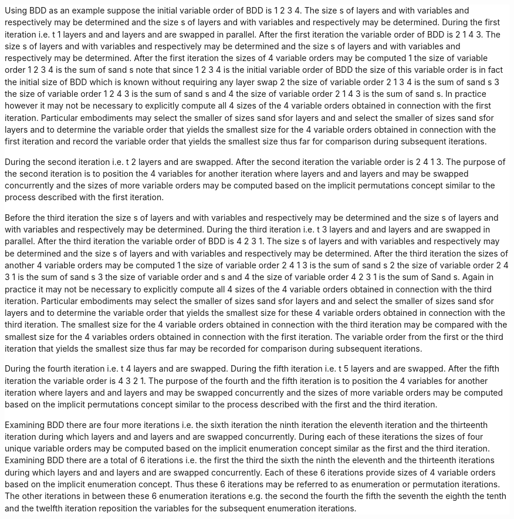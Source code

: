Using BDD as an example suppose the initial variable order of BDD is 1 2 3 4. The size s of layers and with variables and respectively may be determined and the size s of layers and with variables and respectively may be determined. During the first iteration i.e. t 1 layers and and layers and are swapped in parallel. After the first iteration the variable order of BDD is 2 1 4 3. The size s of layers and with variables and respectively may be determined and the size s of layers and with variables and respectively may be determined. After the first iteration the sizes of 4 variable orders may be computed 1 the size of variable order 1 2 3 4 is the sum of sand s note that since 1 2 3 4 is the initial variable order of BDD the size of this variable order is in fact the initial size of BDD which is known without requiring any layer swap 2 the size of variable order 2 1 3 4 is the sum of sand s 3 the size of variable order 1 2 4 3 is the sum of sand s and 4 the size of variable order 2 1 4 3 is the sum of sand s. In practice however it may not be necessary to explicitly compute all 4 sizes of the 4 variable orders obtained in connection with the first iteration. Particular embodiments may select the smaller of sizes sand sfor layers and and select the smaller of sizes sand sfor layers and to determine the variable order that yields the smallest size for the 4 variable orders obtained in connection with the first iteration and record the variable order that yields the smallest size thus far for comparison during subsequent iterations.

During the second iteration i.e. t 2 layers and are swapped. After the second iteration the variable order is 2 4 1 3. The purpose of the second iteration is to position the 4 variables for another iteration where layers and and layers and may be swapped concurrently and the sizes of more variable orders may be computed based on the implicit permutations concept similar to the process described with the first iteration.

Before the third iteration the size s of layers and with variables and respectively may be determined and the size s of layers and with variables and respectively may be determined. During the third iteration i.e. t 3 layers and and layers and are swapped in parallel. After the third iteration the variable order of BDD is 4 2 3 1. The size s of layers and with variables and respectively may be determined and the size s of layers and with variables and respectively may be determined. After the third iteration the sizes of another 4 variable orders may be computed 1 the size of variable order 2 4 1 3 is the sum of sand s 2 the size of variable order 2 4 3 1 is the sum of sand s 3 the size of variable order and s and 4 the size of variable order 4 2 3 1 is the sum of Sand s. Again in practice it may not be necessary to explicitly compute all 4 sizes of the 4 variable orders obtained in connection with the third iteration. Particular embodiments may select the smaller of sizes sand sfor layers and and select the smaller of sizes sand sfor layers and to determine the variable order that yields the smallest size for these 4 variable orders obtained in connection with the third iteration. The smallest size for the 4 variable orders obtained in connection with the third iteration may be compared with the smallest size for the 4 variables orders obtained in connection with the first iteration. The variable order from the first or the third iteration that yields the smallest size thus far may be recorded for comparison during subsequent iterations.

During the fourth iteration i.e. t 4 layers and are swapped. During the fifth iteration i.e. t 5 layers and are swapped. After the fifth iteration the variable order is 4 3 2 1. The purpose of the fourth and the fifth iteration is to position the 4 variables for another iteration where layers and and layers and may be swapped concurrently and the sizes of more variable orders may be computed based on the implicit permutations concept similar to the process described with the first and the third iteration.

Examining BDD there are four more iterations i.e. the sixth iteration the ninth iteration the eleventh iteration and the thirteenth iteration during which layers and and layers and are swapped concurrently. During each of these iterations the sizes of four unique variable orders may be computed based on the implicit enumeration concept similar as the first and the third iteration. Examining BDD there are a total of 6 iterations i.e. the first the third the sixth the ninth the eleventh and the thirteenth iterations during which layers and and layers and are swapped concurrently. Each of these 6 iterations provide sizes of 4 variable orders based on the implicit enumeration concept. Thus these 6 iterations may be referred to as enumeration or permutation iterations. The other iterations in between these 6 enumeration iterations e.g. the second the fourth the fifth the seventh the eighth the tenth and the twelfth iteration reposition the variables for the subsequent enumeration iterations.

